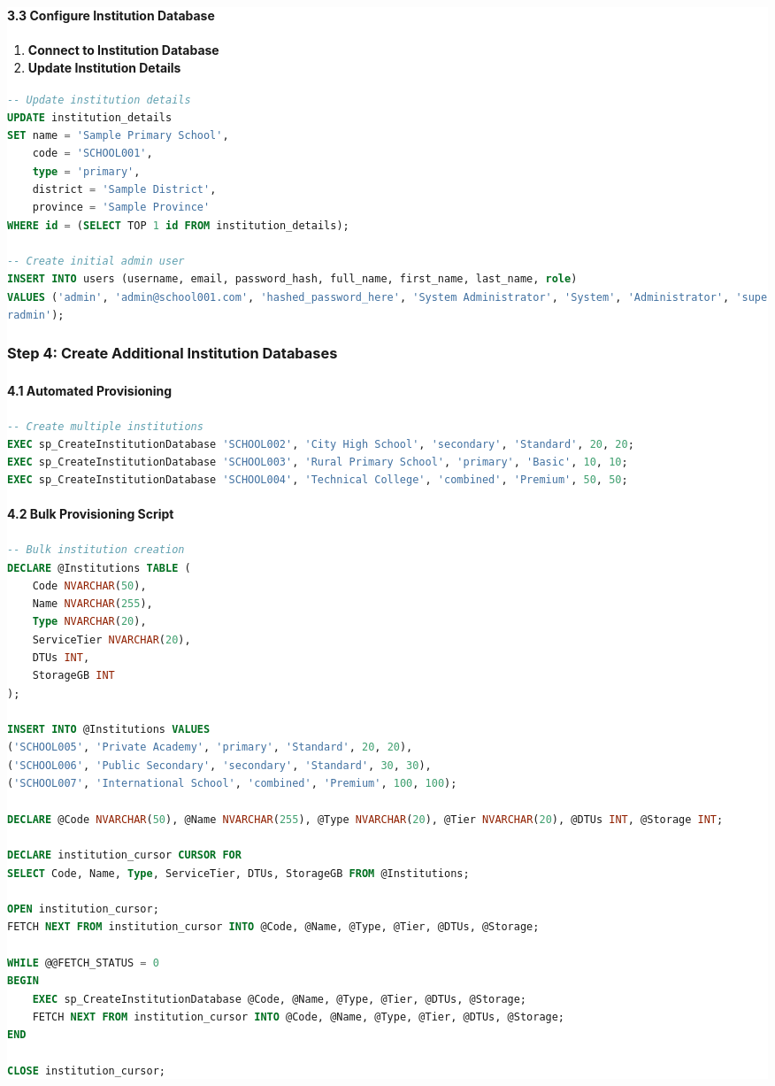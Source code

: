 #### 3.3 Configure Institution Database

1. **Connect to Institution Database**
2. **Update Institution Details**

```sql
-- Update institution details
UPDATE institution_details 
SET name = 'Sample Primary School',
    code = 'SCHOOL001',
    type = 'primary',
    district = 'Sample District',
    province = 'Sample Province'
WHERE id = (SELECT TOP 1 id FROM institution_details);

-- Create initial admin user
INSERT INTO users (username, email, password_hash, full_name, first_name, last_name, role)
VALUES ('admin', 'admin@school001.com', 'hashed_password_here', 'System Administrator', 'System', 'Administrator', 'superadmin');
```

### Step 4: Create Additional Institution Databases

#### 4.1 Automated Provisioning

```sql
-- Create multiple institutions
EXEC sp_CreateInstitutionDatabase 'SCHOOL002', 'City High School', 'secondary', 'Standard', 20, 20;
EXEC sp_CreateInstitutionDatabase 'SCHOOL003', 'Rural Primary School', 'primary', 'Basic', 10, 10;
EXEC sp_CreateInstitutionDatabase 'SCHOOL004', 'Technical College', 'combined', 'Premium', 50, 50;
```

#### 4.2 Bulk Provisioning Script

```sql
-- Bulk institution creation
DECLARE @Institutions TABLE (
    Code NVARCHAR(50),
    Name NVARCHAR(255),
    Type NVARCHAR(20),
    ServiceTier NVARCHAR(20),
    DTUs INT,
    StorageGB INT
);

INSERT INTO @Institutions VALUES
('SCHOOL005', 'Private Academy', 'primary', 'Standard', 20, 20),
('SCHOOL006', 'Public Secondary', 'secondary', 'Standard', 30, 30),
('SCHOOL007', 'International School', 'combined', 'Premium', 100, 100);

DECLARE @Code NVARCHAR(50), @Name NVARCHAR(255), @Type NVARCHAR(20), @Tier NVARCHAR(20), @DTUs INT, @Storage INT;

DECLARE institution_cursor CURSOR FOR
SELECT Code, Name, Type, ServiceTier, DTUs, StorageGB FROM @Institutions;

OPEN institution_cursor;
FETCH NEXT FROM institution_cursor INTO @Code, @Name, @Type, @Tier, @DTUs, @Storage;

WHILE @@FETCH_STATUS = 0
BEGIN
    EXEC sp_CreateInstitutionDatabase @Code, @Name, @Type, @Tier, @DTUs, @Storage;
    FETCH NEXT FROM institution_cursor INTO @Code, @Name, @Type, @Tier, @DTUs, @Storage;
END

CLOSE institution_cursor;
```
